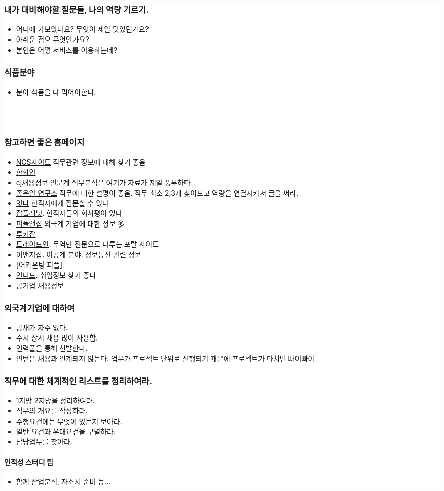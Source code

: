 ### 내가 대비해야할 질문들, 나의 역량 기르기.
- 어디에 가보았나요? 무엇이 제일 맛있던가요? 
- 아쉬운 점으 무엇인가요?
- 본인은 어떻 서비스를 이용하는데? 

### 식품분야
- 분야 식품을 다 먹어야한다. 

<br/><br/>

### 참고하면 좋은 홈페이지 
- [NCS사이트](http://www.ncs.go.kr) 직무관련 정보에 대해 찾기 좋음 
- [한화인](http://www.hanwhain.com)
- [cj채용정보](http://recruit.cj.net/) 인문계 직무분석은 여기가 자료가 제일 풍부하다
- [좋은일 연구소](http://cafe.daum.net/gooodlab) 직무에 대한 설명이 좋음. 직무 최소 2,3개 찾아보고 역량을 연결시켜서 글을 써라. 
- [잇다](http://www.itdaa.net)  현직자에게 질문할 수 있다 
- [잡플래닛](http://www.jobplanet.co.kr). 현직자들의 회사평이 있다
- [피플앤잡](http://www.peoplenjob.com)  외국계 기업에 대한 정보 多
- [루키잡](http://www.imrookie.co.kr)
- [트레이드인](http://www.tradein.co.kr). 무역만 전문으로 다루는 포탈 사이트
- [이앤지잡](http://www.engjob.co.kr). 이공계 분야. 정보통신 관련 정보
- [어카운팅 피플]
- [인디드](http://kr.indeed.com). 취업정보 찾기 좋다
- [공기업 채용정보](http://www.alio.go.kr)


### 외국계기업에 대하여
- 공채가 자주 없다. 
- 수시 상시 채용 많이 사용함. 
- 인력풀을 통해 선발한다. 
- 인턴은 채용과 연계되지 않는다. 업무가 프로젝트 단위로 진행되기 때문에 프로젝트가 마치면 빠이빠이

### 직무에 대한 체계적인 리스트를 정리하여라. 
- 1지망 2지망을 정리하여라. 
- 직무의 개요를 작성하라. 
- 수행요건에는 무엇이 있는지 보아라. 
- 일반 요건과 우대요건을 구별하라. 
- 담당업무를 찾아라. 

#### 인적성 스터디 팁
- 함께 산업분석, 자소서 준비 등...






